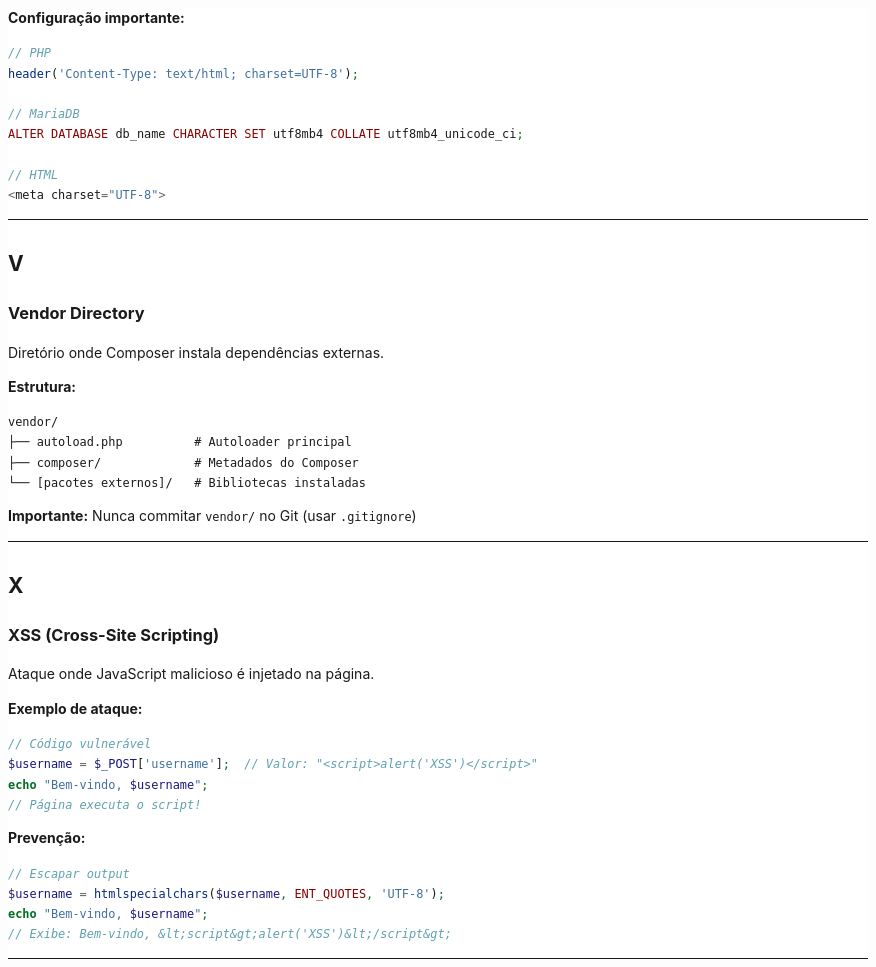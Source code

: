 **Configuração importante:**
```php
// PHP
header('Content-Type: text/html; charset=UTF-8');

// MariaDB
ALTER DATABASE db_name CHARACTER SET utf8mb4 COLLATE utf8mb4_unicode_ci;

// HTML
<meta charset="UTF-8">
```

---

## V

### Vendor Directory
Diretório onde Composer instala dependências externas.

**Estrutura:**
```
vendor/
├── autoload.php          # Autoloader principal
├── composer/             # Metadados do Composer
└── [pacotes externos]/   # Bibliotecas instaladas
```

**Importante:** Nunca commitar `vendor/` no Git (usar `.gitignore`)

---

## X

### XSS (Cross-Site Scripting)
Ataque onde JavaScript malicioso é injetado na página.

**Exemplo de ataque:**
```php
// Código vulnerável
$username = $_POST['username'];  // Valor: "<script>alert('XSS')</script>"
echo "Bem-vindo, $username";
// Página executa o script!
```

**Prevenção:**
```php
// Escapar output
$username = htmlspecialchars($username, ENT_QUOTES, 'UTF-8');
echo "Bem-vindo, $username";
// Exibe: Bem-vindo, &lt;script&gt;alert('XSS')&lt;/script&gt;
```

---
